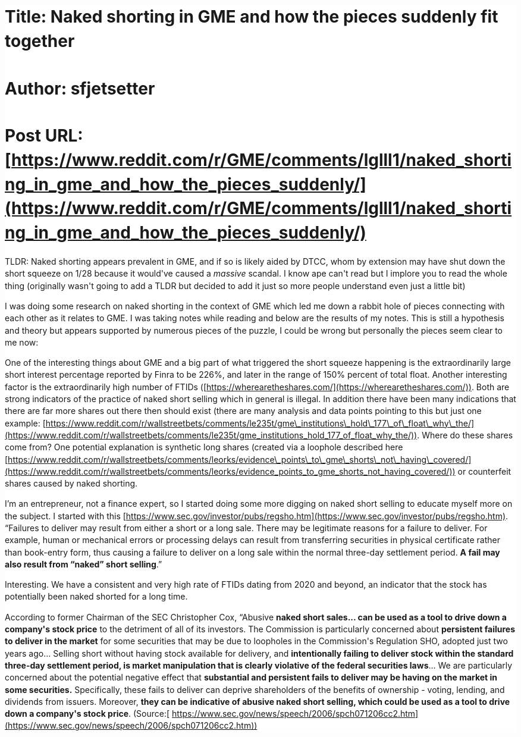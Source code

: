 # Title: Naked shorting in GME and how the pieces suddenly fit together
# Author: sfjetsetter
# Post URL: [https://www.reddit.com/r/GME/comments/lglll1/naked_shorting_in_gme_and_how_the_pieces_suddenly/](https://www.reddit.com/r/GME/comments/lglll1/naked_shorting_in_gme_and_how_the_pieces_suddenly/)


TLDR: Naked shorting appears prevalent in GME, and if so is likely aided by DTCC, whom by extension may have shut down the short squeeze on 1/28 because it would've caused a *massive* scandal. I know ape can't read but I implore you to read the whole thing (originally wasn't going to add a TLDR but decided to add it just so more people understand even just a little bit)

I was doing some research on naked shorting in the context of GME which led me down a rabbit hole of pieces connecting with each other as it relates to GME. I was taking notes while reading and below are the results of my notes. This is still a hypothesis and theory but appears supported by numerous pieces of the puzzle, I could be wrong but personally the pieces seem clear to me now:

One of the interesting things about GME and a big part of what triggered the short squeeze happening is the extraordinarily large short interest percentage reported by Finra to be 226%, and later in the range of 150% percent of total float. Another interesting factor is the extraordinarily high number of FTIDs ([https://wherearetheshares.com/](https://wherearetheshares.com/)). Both are strong indicators of the practice of naked short selling which in general is illegal. In addition there have been many indications that there are far more shares out there then should exist (there are many analysis and data points pointing to this but just one example: [https://www.reddit.com/r/wallstreetbets/comments/le235t/gme\_institutions\_hold\_177\_of\_float\_why\_the/](https://www.reddit.com/r/wallstreetbets/comments/le235t/gme_institutions_hold_177_of_float_why_the/)). Where do these shares come from? One potential explanation is synthetic long shares (created via a loophole described here [https://www.reddit.com/r/wallstreetbets/comments/leorks/evidence\_points\_to\_gme\_shorts\_not\_having\_covered/](https://www.reddit.com/r/wallstreetbets/comments/leorks/evidence_points_to_gme_shorts_not_having_covered/)) or counterfeit shares caused by naked shorting.

I’m an entrepreneur, not a finance expert, so I started doing some more digging on naked short selling to educate myself more on the subject. I started with this [https://www.sec.gov/investor/pubs/regsho.htm](https://www.sec.gov/investor/pubs/regsho.htm). “Failures to deliver may result from either a short or a long sale. There may be legitimate reasons for a failure to deliver. For example, human or mechanical errors or processing delays can result from transferring securities in physical certificate rather than book-entry form, thus causing a failure to deliver on a long sale within the normal three-day settlement period. **A fail may also result from “naked” short selling**.”

Interesting. We have a consistent and very high rate of FTIDs dating from 2020 and beyond, an indicator that the stock has potentially been naked shorted for a long time.

According to former Chairman of the SEC Christopher Cox, “Abusive **naked short sales... can be used as a tool to drive down a company's stock price** to the detriment of all of its investors. The Commission is particularly concerned about **persistent failures to deliver in the market** for some securities that may be due to loopholes in the Commission's Regulation SHO, adopted just two years ago… Selling short without having stock available for delivery, and **intentionally failing to deliver stock within the standard three-day settlement period, is market manipulation that is clearly violative of the federal securities laws**… We are particularly concerned about the potential negative effect that **substantial and persistent fails to deliver may be having on the market in some securities.** Specifically, these fails to deliver can deprive shareholders of the benefits of ownership - voting, lending, and dividends from issuers. Moreover, **they can be indicative of abusive naked short selling, which could be used as a tool to drive down a company's stock price**. (Source:[ https://www.sec.gov/news/speech/2006/spch071206cc2.htm](https://www.sec.gov/news/speech/2006/spch071206cc2.htm))
